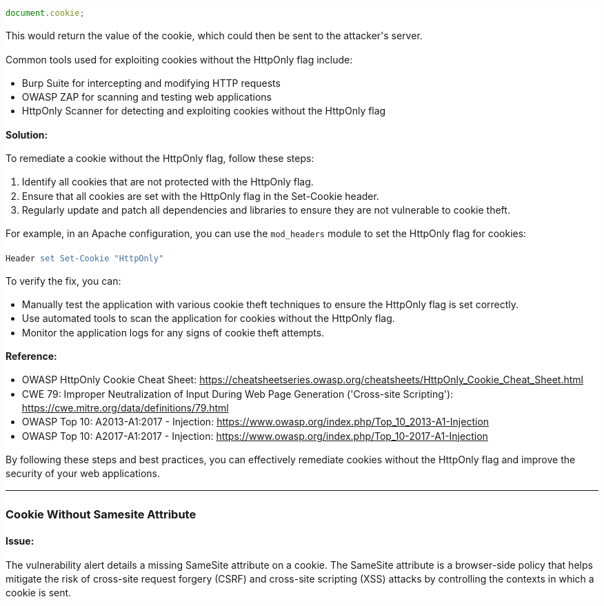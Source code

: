 ```javascript
document.cookie;
```

This would return the value of the cookie, which could then be sent to the attacker's server.

Common tools used for exploiting cookies without the HttpOnly flag include:
- Burp Suite for intercepting and modifying HTTP requests
- OWASP ZAP for scanning and testing web applications
- HttpOnly Scanner for detecting and exploiting cookies without the HttpOnly flag


**Solution:**

To remediate a cookie without the HttpOnly flag, follow these steps:

1. Identify all cookies that are not protected with the HttpOnly flag.
2. Ensure that all cookies are set with the HttpOnly flag in the Set-Cookie header.
3. Regularly update and patch all dependencies and libraries to ensure they are not vulnerable to cookie theft.

For example, in an Apache configuration, you can use the `mod_headers` module to set the HttpOnly flag for cookies:

```apache
Header set Set-Cookie "HttpOnly"
```

To verify the fix, you can:
- Manually test the application with various cookie theft techniques to ensure the HttpOnly flag is set correctly.
- Use automated tools to scan the application for cookies without the HttpOnly flag.
- Monitor the application logs for any signs of cookie theft attempts.


**Reference:**

- OWASP HttpOnly Cookie Cheat Sheet: https://cheatsheetseries.owasp.org/cheatsheets/HttpOnly_Cookie_Cheat_Sheet.html
- CWE 79: Improper Neutralization of Input During Web Page Generation ('Cross-site Scripting'): https://cwe.mitre.org/data/definitions/79.html
- OWASP Top 10: A2013-A1:2017 - Injection: https://www.owasp.org/index.php/Top_10_2013-A1-Injection
- OWASP Top 10: A2017-A1:2017 - Injection: https://www.owasp.org/index.php/Top_10-2017-A1-Injection

By following these steps and best practices, you can effectively remediate cookies without the HttpOnly flag and improve the security of your web applications.


---



### Cookie Without Samesite Attribute

**Issue:**

The vulnerability alert details a missing SameSite attribute on a cookie. The SameSite attribute is a browser-side policy that helps mitigate the risk of cross-site request forgery (CSRF) and cross-site scripting (XSS) attacks by controlling the contexts in which a cookie is sent.
